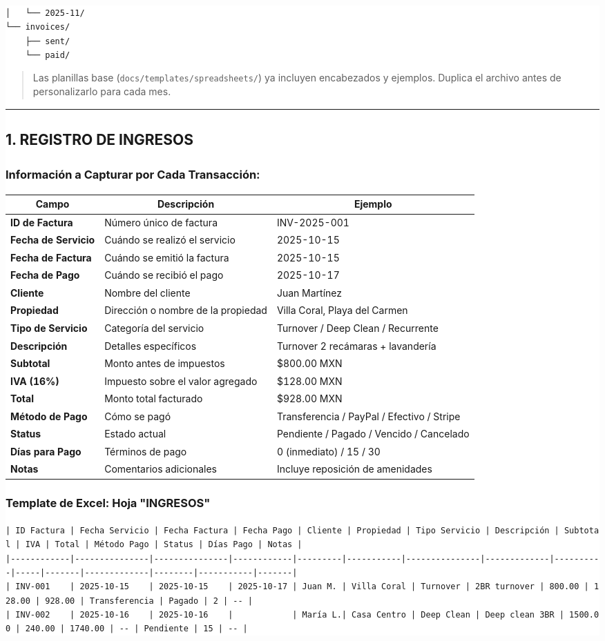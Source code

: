```
│   └── 2025-11/
└── invoices/
    ├── sent/
    └── paid/
```

> Las planillas base (`docs/templates/spreadsheets/`) ya incluyen encabezados y ejemplos. Duplica el archivo antes de personalizarlo para cada mes.

---

## 1. REGISTRO DE INGRESOS

### Información a Capturar por Cada Transacción:

| Campo                 | Descripción                        | Ejemplo                                    |
| --------------------- | ---------------------------------- | ------------------------------------------ |
| **ID de Factura**     | Número único de factura            | INV-2025-001                               |
| **Fecha de Servicio** | Cuándo se realizó el servicio      | 2025-10-15                                 |
| **Fecha de Factura**  | Cuándo se emitió la factura        | 2025-10-15                                 |
| **Fecha de Pago**     | Cuándo se recibió el pago          | 2025-10-17                                 |
| **Cliente**           | Nombre del cliente                 | Juan Martínez                              |
| **Propiedad**         | Dirección o nombre de la propiedad | Villa Coral, Playa del Carmen              |
| **Tipo de Servicio**  | Categoría del servicio             | Turnover / Deep Clean / Recurrente         |
| **Descripción**       | Detalles específicos               | Turnover 2 recámaras + lavandería          |
| **Subtotal**          | Monto antes de impuestos           | $800.00 MXN                                |
| **IVA (16%)**         | Impuesto sobre el valor agregado   | $128.00 MXN                                |
| **Total**             | Monto total facturado              | $928.00 MXN                                |
| **Método de Pago**    | Cómo se pagó                       | Transferencia / PayPal / Efectivo / Stripe |
| **Status**            | Estado actual                      | Pendiente / Pagado / Vencido / Cancelado   |
| **Días para Pago**    | Términos de pago                   | 0 (inmediato) / 15 / 30                    |
| **Notas**             | Comentarios adicionales            | Incluye reposición de amenidades           |

### Template de Excel: Hoja "INGRESOS"

```
| ID Factura | Fecha Servicio | Fecha Factura | Fecha Pago | Cliente | Propiedad | Tipo Servicio | Descripción | Subtotal | IVA | Total | Método Pago | Status | Días Pago | Notas |
|------------|---------------|---------------|------------|---------|-----------|---------------|-------------|----------|-----|-------|-------------|--------|-----------|-------|
| INV-001    | 2025-10-15    | 2025-10-15    | 2025-10-17 | Juan M. | Villa Coral | Turnover | 2BR turnover | 800.00 | 128.00 | 928.00 | Transferencia | Pagado | 2 | -- |
| INV-002    | 2025-10-16    | 2025-10-16    |            | María L.| Casa Centro | Deep Clean | Deep clean 3BR | 1500.00 | 240.00 | 1740.00 | -- | Pendiente | 15 | -- |
```
